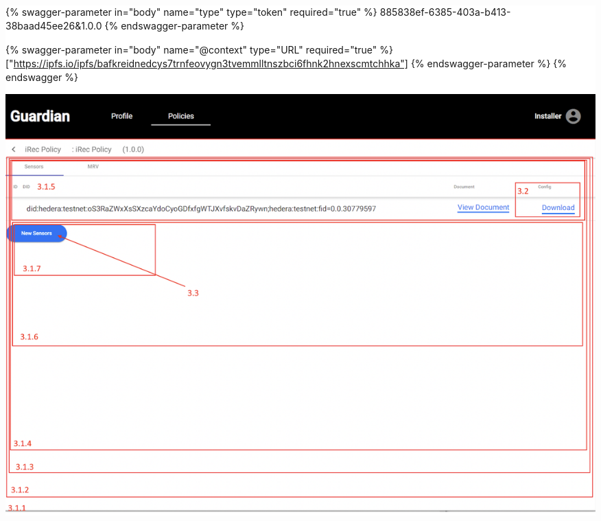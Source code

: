 {% swagger-parameter in="body" name="type" type="token" required="true" %}
885838ef-6385-403a-b413-38baad45ee26&1.0.0
{% endswagger-parameter %}

{% swagger-parameter in="body" name="@context" type="URL" required="true" %}
\["https://ipfs.io/ipfs/bafkreidnedcys7trnfeovygn3tvemmlltnszbci6fhnk2hnexscmtchhka"]
{% endswagger-parameter %}
{% endswagger %}

![](../.gitbook/assets/Sensor.png)
